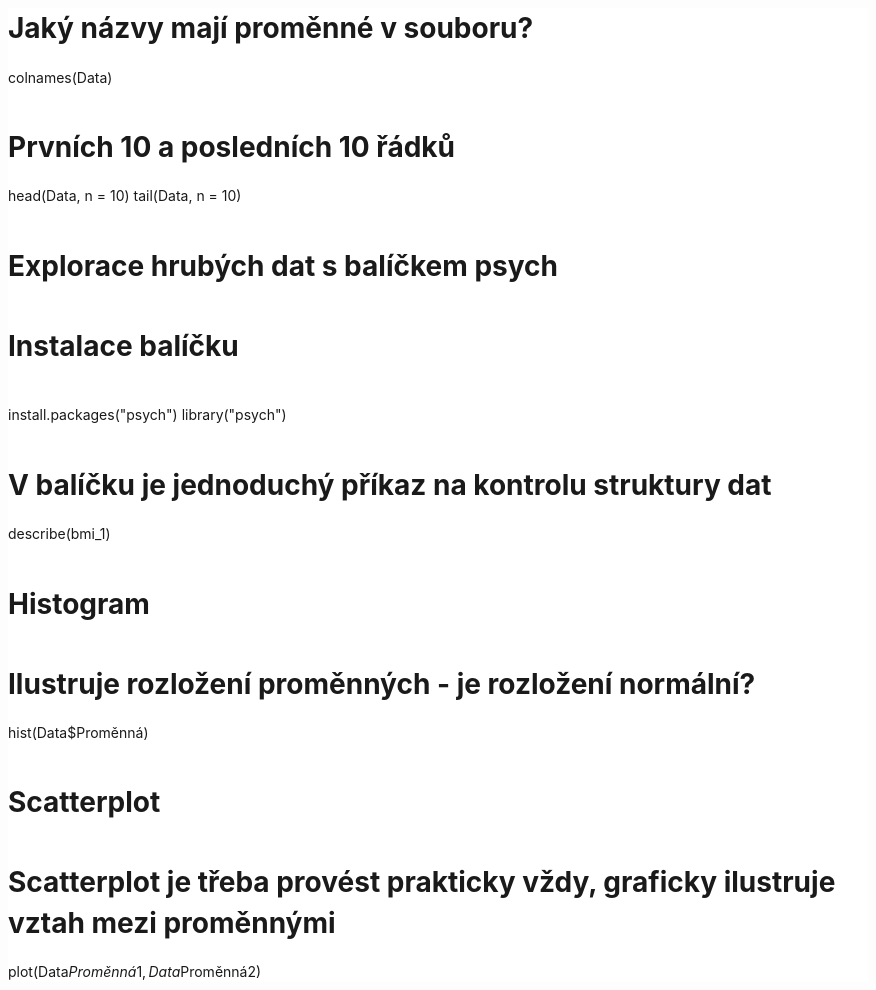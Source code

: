 # Jaký názvy mají proměnné v souboru?
colnames(Data)

# Prvních 10 a posledních 10 řádků
head(Data, n = 10)
tail(Data, n = 10)

# Explorace hrubých dat s balíčkem psych
#
# Instalace balíčku
#
install.packages("psych")
library("psych")
#
# V balíčku je jednoduchý příkaz na kontrolu struktury dat
describe(bmi_1)
#
# Histogram
# Ilustruje rozložení proměnných - je rozložení normální?

hist(Data$Proměnná)
#
#
# Scatterplot
# Scatterplot je třeba provést prakticky vždy, graficky ilustruje vztah mezi proměnnými 
plot(Data$Proměnná1, Data$Proměnná2)

